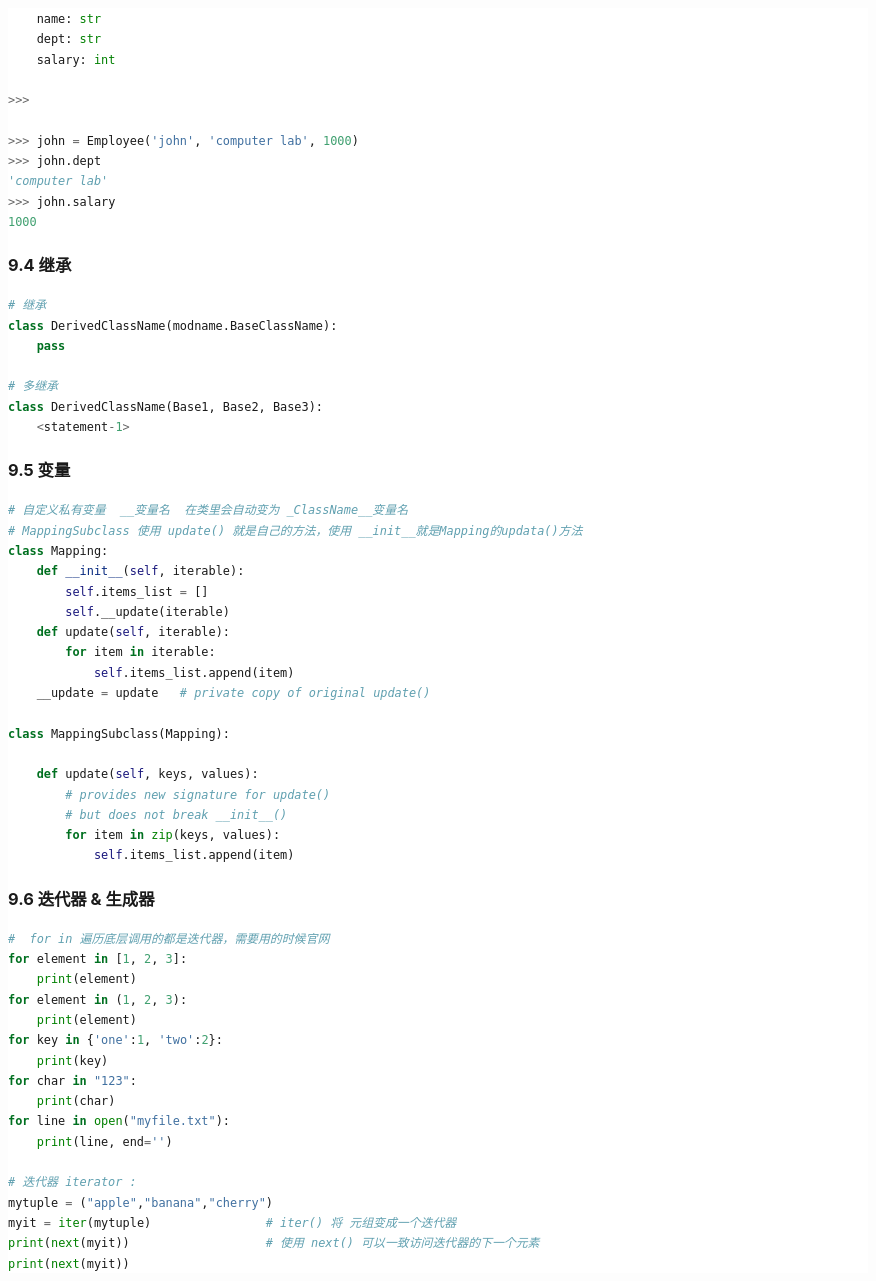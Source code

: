 ```python
    name: str
    dept: str
    salary: int

>>>

>>> john = Employee('john', 'computer lab', 1000)
>>> john.dept
'computer lab'
>>> john.salary
1000
```
### 9.4 继承
```python
# 继承
class DerivedClassName(modname.BaseClassName):
	pass

# 多继承
class DerivedClassName(Base1, Base2, Base3):
    <statement-1>
```
### 9.5 变量
```python
# 自定义私有变量  __变量名  在类里会自动变为 _ClassName__变量名
# MappingSubclass 使用 update() 就是自己的方法，使用 __init__就是Mapping的updata()方法
class Mapping:
    def __init__(self, iterable):
        self.items_list = []
        self.__update(iterable)
    def update(self, iterable):
        for item in iterable:
            self.items_list.append(item)
    __update = update   # private copy of original update()

class MappingSubclass(Mapping):

    def update(self, keys, values):
        # provides new signature for update()
        # but does not break __init__()
        for item in zip(keys, values):
            self.items_list.append(item)
```
### 9.6 迭代器 & 生成器
```python
#  for in 遍历底层调用的都是迭代器，需要用的时候官网
for element in [1, 2, 3]:
    print(element)
for element in (1, 2, 3):
    print(element)
for key in {'one':1, 'two':2}:
    print(key)
for char in "123":
    print(char)
for line in open("myfile.txt"):
    print(line, end='')

# 迭代器 iterator : 
mytuple = ("apple","banana","cherry")
myit = iter(mytuple)                # iter() 将 元组变成一个迭代器
print(next(myit))                   # 使用 next() 可以一致访问迭代器的下一个元素
print(next(myit))
```